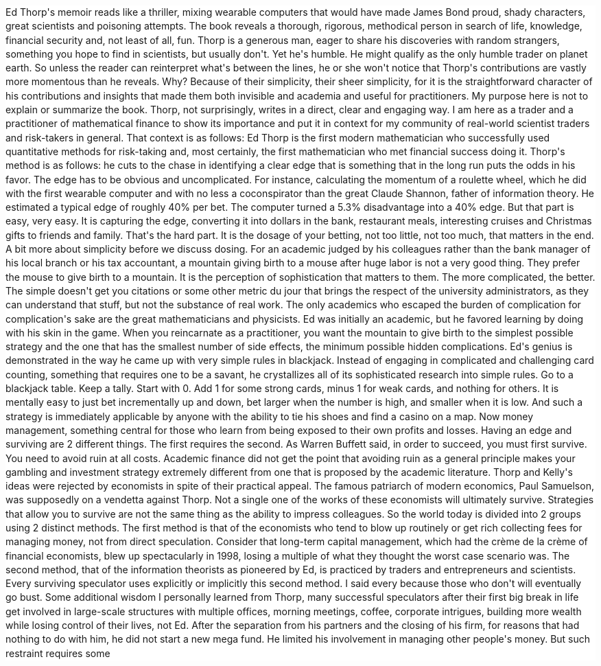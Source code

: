 Ed Thorp's memoir reads like a thriller, mixing wearable computers that would have made James Bond proud, shady characters, great scientists and poisoning attempts. The book reveals a thorough, rigorous, methodical person in search of life, knowledge, financial security and, not least of all, fun. Thorp is a generous man, eager to share his discoveries with random strangers, something you hope to find in scientists, but usually don't. Yet he's humble. He might qualify as the only humble trader on planet earth. So unless the reader can reinterpret what's between the lines, he or she won't notice that Thorp's contributions are vastly more momentous than he reveals. Why? Because of their simplicity, their sheer simplicity, for it is the straightforward character of his contributions and insights that made them both invisible and academia and useful for practitioners. My purpose here is not to explain or summarize the book. Thorp, not surprisingly, writes in a direct, clear and engaging way. I am here as a trader and a practitioner of mathematical finance to show its importance and put it in context for my community of real-world scientist traders and risk-takers in general. That context is as follows: Ed Thorp is the first modern mathematician who successfully used quantitative methods for risk-taking and, most certainly, the first mathematician who met financial success doing it. Thorp's method is as follows: he cuts to the chase in identifying a clear edge that is something that in the long run puts the odds in his favor. The edge has to be obvious and uncomplicated. For instance, calculating the momentum of a roulette wheel, which he did with the first wearable computer and with no less a coconspirator than the great Claude Shannon, father of information theory. He estimated a typical edge of roughly 40% per bet. The computer turned a 5.3% disadvantage into a 40% edge. But that part is easy, very easy. It is capturing the edge, converting it into dollars in the bank, restaurant meals, interesting cruises and Christmas gifts to friends and family. That's the hard part. It is the dosage of your betting, not too little, not too much, that matters in the end. A bit more about simplicity before we discuss dosing. For an academic judged by his colleagues rather than the bank manager of his local branch or his tax accountant, a mountain giving birth to a mouse after huge labor is not a very good thing. They prefer the mouse to give birth to a mountain. It is the perception of sophistication that matters to them. The more complicated, the better. The simple doesn't get you citations or some other metric du jour that brings the respect of the university administrators, as they can understand that stuff, but not the substance of real work. The only academics who escaped the burden of complication for complication's sake are the great mathematicians and physicists. Ed was initially an academic, but he favored learning by doing with his skin in the game. When you reincarnate as a practitioner, you want the mountain to give birth to the simplest possible strategy and the one that has the smallest number of side effects, the minimum possible hidden complications. Ed's genius is demonstrated in the way he came up with very simple rules in blackjack. Instead of engaging in complicated and challenging card counting, something that requires one to be a savant, he crystallizes all of its sophisticated research into simple rules. Go to a blackjack table. Keep a tally. Start with 0. Add 1 for some strong cards, minus 1 for weak cards, and nothing for others. It is mentally easy to just bet incrementally up and down, bet larger when the number is high, and smaller when it is low. And such a strategy is immediately applicable by anyone with the ability to tie his shoes and find a casino on a map. Now money management, something central for those who learn from being exposed to their own profits and losses. Having an edge and surviving are 2 different things. The first requires the second. As Warren Buffett said, in order to succeed, you must first survive. You need to avoid ruin at all costs. Academic finance did not get the point that avoiding ruin as a general principle makes your gambling and investment strategy extremely different from one that is proposed by the academic literature. Thorp and Kelly's ideas were rejected by economists in spite of their practical appeal. The famous patriarch of modern economics, Paul Samuelson, was supposedly on a vendetta against Thorp. Not a single one of the works of these economists will ultimately survive. Strategies that allow you to survive are not the same thing as the ability to impress colleagues. So the world today is divided into 2 groups using 2 distinct methods. The first method is that of the economists who tend to blow up routinely or get rich collecting fees for managing money, not from direct speculation. Consider that long-term capital management, which had the crème de la crème of financial economists, blew up spectacularly in 1998, losing a multiple of what they thought the worst case scenario was. The second method, that of the information theorists as pioneered by Ed, is practiced by traders and entrepreneurs and scientists. Every surviving speculator uses explicitly or implicitly this second method. I said every because those who don't will eventually go bust. Some additional wisdom I personally learned from Thorp, many successful speculators after their first big break in life get involved in large-scale structures with multiple offices, morning meetings, coffee, corporate intrigues, building more wealth while losing control of their lives, not Ed. After the separation from his partners and the closing of his firm, for reasons that had nothing to do with him, he did not start a new mega fund. He limited his involvement in managing other people's money. But such restraint requires some